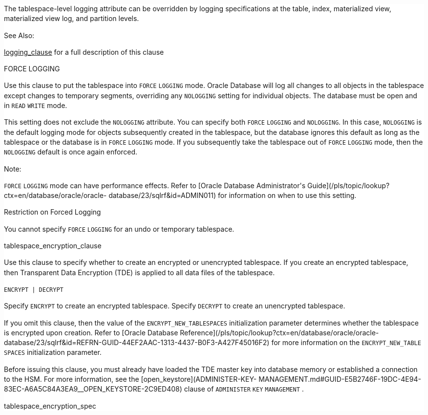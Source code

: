 The tablespace-level logging attribute can be overridden by logging
specifications at the table, index, materialized view, materialized view log,
and partition levels.

See Also:

[logging_clause](logging_clause.md#GUID-C4212274-5595-4045-A599-F033772C496E)
for a full description of this clause

FORCE LOGGING

Use this clause to put the tablespace into `FORCE` `LOGGING` mode. Oracle
Database will log all changes to all objects in the tablespace except changes
to temporary segments, overriding any `NOLOGGING` setting for individual
objects. The database must be open and in `READ` `WRITE` mode.

This setting does not exclude the `NOLOGGING` attribute. You can specify both
`FORCE` `LOGGING` and `NOLOGGING`. In this case, `NOLOGGING` is the default
logging mode for objects subsequently created in the tablespace, but the
database ignores this default as long as the tablespace or the database is in
`FORCE` `LOGGING` mode. If you subsequently take the tablespace out of `FORCE`
`LOGGING` mode, then the `NOLOGGING` default is once again enforced.

Note:

`FORCE` `LOGGING` mode can have performance effects. Refer to [Oracle Database
Administrator's Guide](/pls/topic/lookup?ctx=en/database/oracle/oracle-
database/23/sqlrf&id=ADMIN011) for information on when to use this setting.

Restriction on Forced Logging

You cannot specify `FORCE` `LOGGING` for an undo or temporary tablespace.

tablespace_encryption_clause

Use this clause to specify whether to create an encrypted or unencrypted
tablespace. If you create an encrypted tablespace, then Transparent Data
Encryption (TDE) is applied to all data files of the tablespace.

`ENCRYPT | DECRYPT`

Specify `ENCRYPT` to create an encrypted tablespace. Specify `DECRYPT` to
create an unencrypted tablespace.

If you omit this clause, then the value of the `ENCRYPT_NEW_TABLESPACES`
initialization parameter determines whether the tablespace is encrypted upon
creation. Refer to [Oracle Database
Reference](/pls/topic/lookup?ctx=en/database/oracle/oracle-
database/23/sqlrf&id=REFRN-GUID-44EF2AAC-1313-4437-B0F3-A427F45016F2) for more
information on the `ENCRYPT_NEW_TABLESPACES` initialization parameter.

Before issuing this clause, you must already have loaded the TDE master key
into database memory or established a connection to the HSM. For more
information, see the [open_keystore](ADMINISTER-KEY-
MANAGEMENT.md#GUID-E5B2746F-19DC-4E94-83EC-A6A5C84A3EA9__OPEN_KEYSTORE-2C9ED408)
clause of `ADMINISTER` `KEY` `MANAGEMENT` .

tablespace_encryption_spec
